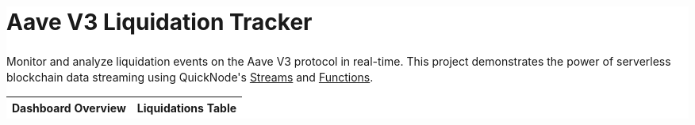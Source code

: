 # Aave V3 Liquidation Tracker

Monitor and analyze liquidation events on the Aave V3 protocol in real-time. This project demonstrates the power of serverless blockchain data streaming using QuickNode's [Streams](https://www.quicknode.com/streams?utm_source=internal&utm_campaign=guides&utm_content=aave-v3-liquidation-tracker) and [Functions](https://www.quicknode.com/functions?utm_source=internal&utm_campaign=guides&utm_content=aave-v3-liquidation-tracker).

| Dashboard Overview | Liquidations Table |
| --- | --- |